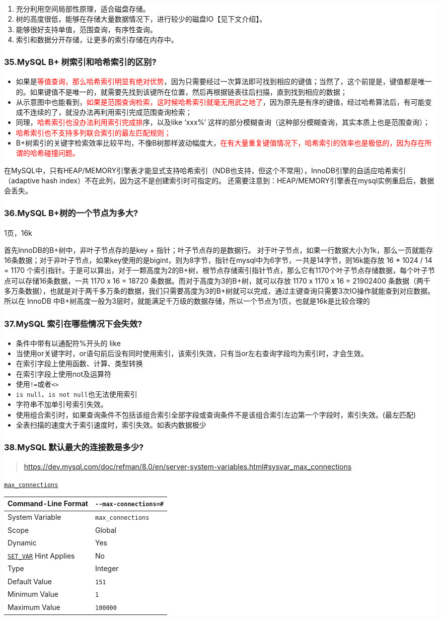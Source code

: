 1. 充分利用空间局部性原理，适合磁盘存储。
2. 树的高度很低，能够在存储大量数据情况下，进行较少的磁盘IO【见下文介绍】。
3. 能够很好支持单值，范围查询，有序性查询。
4. 索引和数据分开存储，让更多的索引存储在内存中。

### 35.MySQL B+ 树索引和哈希索引的区别?

- 如果是<font color='red'>等值查询，那么哈希索引明显有绝对优势</font>，因为只需要经过一次算法即可找到相应的键值；当然了，这个前提是，键值都是唯一的。如果键值不是唯一的，就需要先找到该键所在位置，然后再根据链表往后扫描，直到找到相应的数据；
- 从示意图中也能看到，<font color='red'>如果是范围查询检索，这时候哈希索引就毫无用武之地了</font>，因为原先是有序的键值，经过哈希算法后，有可能变成不连续的了，就没办法再利用索引完成范围查询检索；
- 同理，<font color='red'>哈希索引也没办法利用索引完成排</font>序，以及like ‘xxx%’ 这样的部分模糊查询（这种部分模糊查询，其实本质上也是范围查询）；
- <font color='red'>哈希索引也不支持多列联合索引的最左匹配规则；</font>
- B+树索引的关键字检索效率比较平均，不像B树那样波动幅度大，<font color='red'>在有大量重复键值情况下，哈希索引的效率也是极低的，因为存在所谓的哈希碰撞问题。</font>

在MySQL中，只有HEAP/MEMORY引擎表才能显式支持哈希索引（NDB也支持，但这个不常用），InnoDB引擎的自适应哈希索引（adaptive hash index）不在此列，因为这不是创建索引时可指定的。
还需要注意到：HEAP/MEMORY引擎表在mysql实例重启后，数据会丢失。

### 36.MySQL B+树的一个节点为多大?

1页，16k

首先InnoDB的B+树中，非叶子节点存的是key + 指针；叶子节点存的是数据行。
对于叶子节点，如果一行数据大小为1k，那么一页就能存16条数据；对于非叶子节点，如果key使用的是bigint，则为8字节，指针在mysql中为6字节，一共是14字节，则16k能存放 16 * 1024 / 14 = 1170 个索引指针。于是可以算出，对于一颗高度为2的B+树，根节点存储索引指针节点，那么它有1170个叶子节点存储数据，每个叶子节点可以存储16条数据，一共 1170 x 16 = 18720 条数据。而对于高度为3的B+树，就可以存放 1170 x 1170 x 16 = 21902400 条数据（两千多万条数据），也就是对于两千多万条的数据，我们只需要高度为3的B+树就可以完成，通过主键查询只需要3次IO操作就能查到对应数据。所以在 InnoDB 中B+树高度一般为3层时，就能满足千万级的数据存储，所以一个节点为1页，也就是16k是比较合理的

### 37.MySQL 索引在哪些情况下会失效?

- 条件中带有以通配符%开头的 like
-  当使用or关键字时，or语句前后没有同时使用索引，该索引失效，只有当or左右查询字段均为索引时，才会生效。
- 在索引字段上使用函数、计算、类型转换
- 在索引字段上使用not及运算符
- 使用`!=`或者`<>`
- `is null`、`is not null`也无法使用索引
- 字符串不加单引号索引失效。
- 使用组合索引时，如果查询条件不包括该组合索引全部字段或查询条件不是该组合索引左边第一个字段时，索引失效。(最左匹配)
- 全表扫描的速度大于索引速度时，索引失效。如表内数据极少

### 38.MySQL 默认最大的连接数是多少?

> https://dev.mysql.com/doc/refman/8.0/en/server-system-variables.html#sysvar_max_connections

[`max_connections`](https://dev.mysql.com/doc/refman/8.0/en/server-system-variables.html#sysvar_max_connections)

| Command-Line Format                                          | `--max-connections=#` |
| :----------------------------------------------------------- | --------------------- |
| System Variable                                              | `max_connections`     |
| Scope                                                        | Global                |
| Dynamic                                                      | Yes                   |
| [`SET_VAR`](https://dev.mysql.com/doc/refman/8.0/en/optimizer-hints.html#optimizer-hints-set-var) Hint Applies | No                    |
| Type                                                         | Integer               |
| Default Value                                                | `151`                 |
| Minimum Value                                                | `1`                   |
| Maximum Value                                                | `100000`              |
